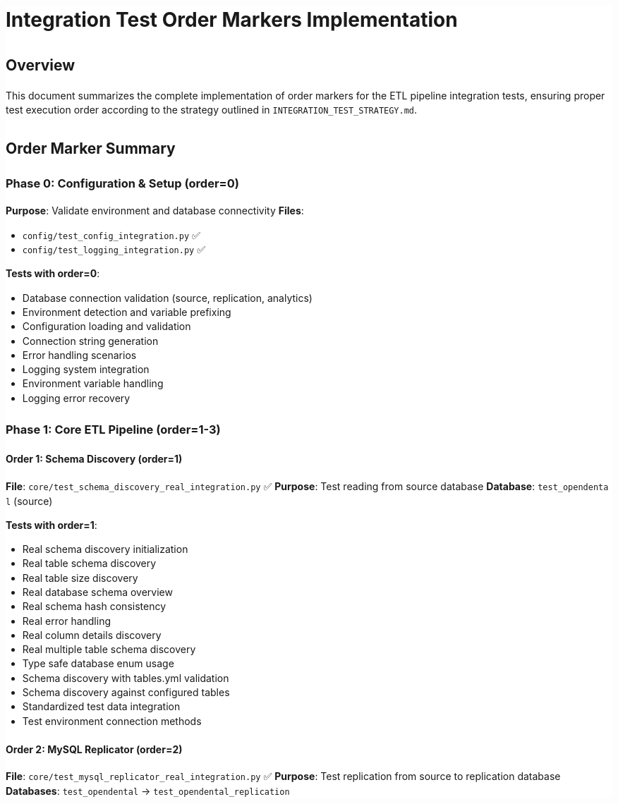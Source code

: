 # Integration Test Order Markers Implementation

## Overview

This document summarizes the complete implementation of order markers for the ETL pipeline integration tests, ensuring proper test execution order according to the strategy outlined in `INTEGRATION_TEST_STRATEGY.md`.

## Order Marker Summary

### Phase 0: Configuration & Setup (order=0)
**Purpose**: Validate environment and database connectivity
**Files**: 
- `config/test_config_integration.py` ✅
- `config/test_logging_integration.py` ✅

**Tests with order=0**:
- Database connection validation (source, replication, analytics)
- Environment detection and variable prefixing
- Configuration loading and validation
- Connection string generation
- Error handling scenarios
- Logging system integration
- Environment variable handling
- Logging error recovery

### Phase 1: Core ETL Pipeline (order=1-3)

#### Order 1: Schema Discovery (order=1)
**File**: `core/test_schema_discovery_real_integration.py` ✅
**Purpose**: Test reading from source database
**Database**: `test_opendental` (source)

**Tests with order=1**:
- Real schema discovery initialization
- Real table schema discovery
- Real table size discovery
- Real database schema overview
- Real schema hash consistency
- Real error handling
- Real column details discovery
- Real multiple table schema discovery
- Type safe database enum usage
- Schema discovery with tables.yml validation
- Schema discovery against configured tables
- Standardized test data integration
- Test environment connection methods

#### Order 2: MySQL Replicator (order=2)
**File**: `core/test_mysql_replicator_real_integration.py` ✅
**Purpose**: Test replication from source to replication database
**Databases**: `test_opendental` → `test_opendental_replication`
